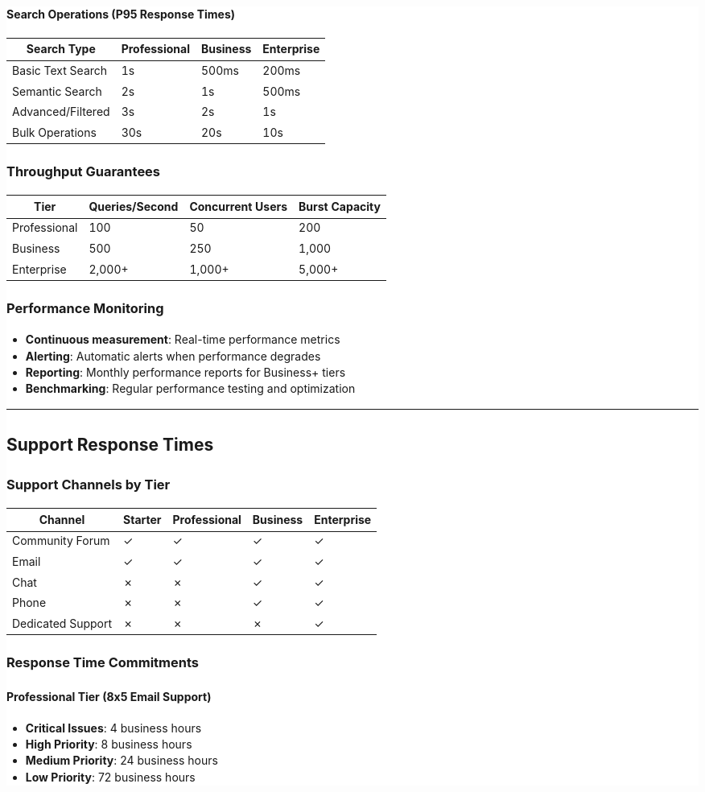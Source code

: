 #### Search Operations (P95 Response Times)

| Search Type | Professional | Business | Enterprise |
|-------------|-------------|----------|------------|
| Basic Text Search | 1s | 500ms | 200ms |
| Semantic Search | 2s | 1s | 500ms |
| Advanced/Filtered | 3s | 2s | 1s |
| Bulk Operations | 30s | 20s | 10s |

### Throughput Guarantees

| Tier | Queries/Second | Concurrent Users | Burst Capacity |
|------|---------------|------------------|----------------|
| Professional | 100 | 50 | 200 |
| Business | 500 | 250 | 1,000 |
| Enterprise | 2,000+ | 1,000+ | 5,000+ |

### Performance Monitoring

- **Continuous measurement**: Real-time performance metrics
- **Alerting**: Automatic alerts when performance degrades
- **Reporting**: Monthly performance reports for Business+ tiers
- **Benchmarking**: Regular performance testing and optimization

---

## Support Response Times

### Support Channels by Tier

| Channel | Starter | Professional | Business | Enterprise |
|---------|---------|-------------|----------|------------|
| Community Forum | ✓ | ✓ | ✓ | ✓ |
| Email | ✓ | ✓ | ✓ | ✓ |
| Chat | ✗ | ✗ | ✓ | ✓ |
| Phone | ✗ | ✗ | ✓ | ✓ |
| Dedicated Support | ✗ | ✗ | ✗ | ✓ |

### Response Time Commitments

#### Professional Tier (8x5 Email Support)
- **Critical Issues**: 4 business hours
- **High Priority**: 8 business hours  
- **Medium Priority**: 24 business hours
- **Low Priority**: 72 business hours
